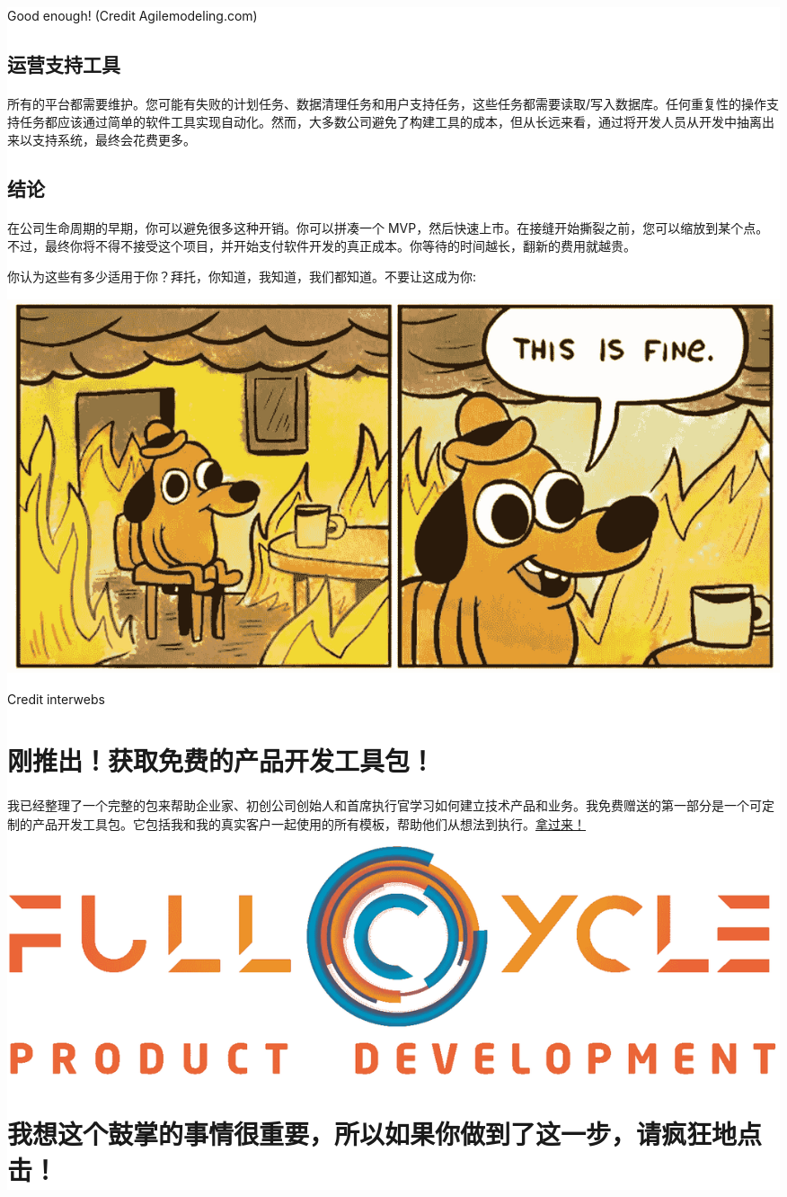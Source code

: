 Good enough! (Credit Agilemodeling.com)

## 运营支持工具

所有的平台都需要维护。您可能有失败的计划任务、数据清理任务和用户支持任务，这些任务都需要读取/写入数据库。任何重复性的操作支持任务都应该通过简单的软件工具实现自动化。然而，大多数公司避免了构建工具的成本，但从长远来看，通过将开发人员从开发中抽离出来以支持系统，最终会花费更多。

## 结论

在公司生命周期的早期，你可以避免很多这种开销。你可以拼凑一个 MVP，然后快速上市。在接缝开始撕裂之前，您可以缩放到某个点。不过，最终你将不得不接受这个项目，并开始支付软件开发的真正成本。你等待的时间越长，翻新的费用就越贵。

你认为这些有多少适用于你？拜托，你知道，我知道，我们都知道。不要让这成为你:

![](img/f14bcb8b4e39cb3b81d245e986e8250b.png)

Credit interwebs

# 刚推出！获取免费的产品开发工具包！

我已经整理了一个完整的包来帮助企业家、初创公司创始人和首席执行官学习如何建立技术产品和业务。我免费赠送的第一部分是一个可定制的产品开发工具包。它包括我和我的真实客户一起使用的所有模板，帮助他们从想法到执行。[拿过来！](http://www.buildtherightthings.com/toolkit)

[![](img/7d9ab3bffea6dc5aed3b751863de1474.png)](http://www.fullcycleproduct.com)

# 我想这个鼓掌的事情很重要，所以如果你做到了这一步，请疯狂地点击！